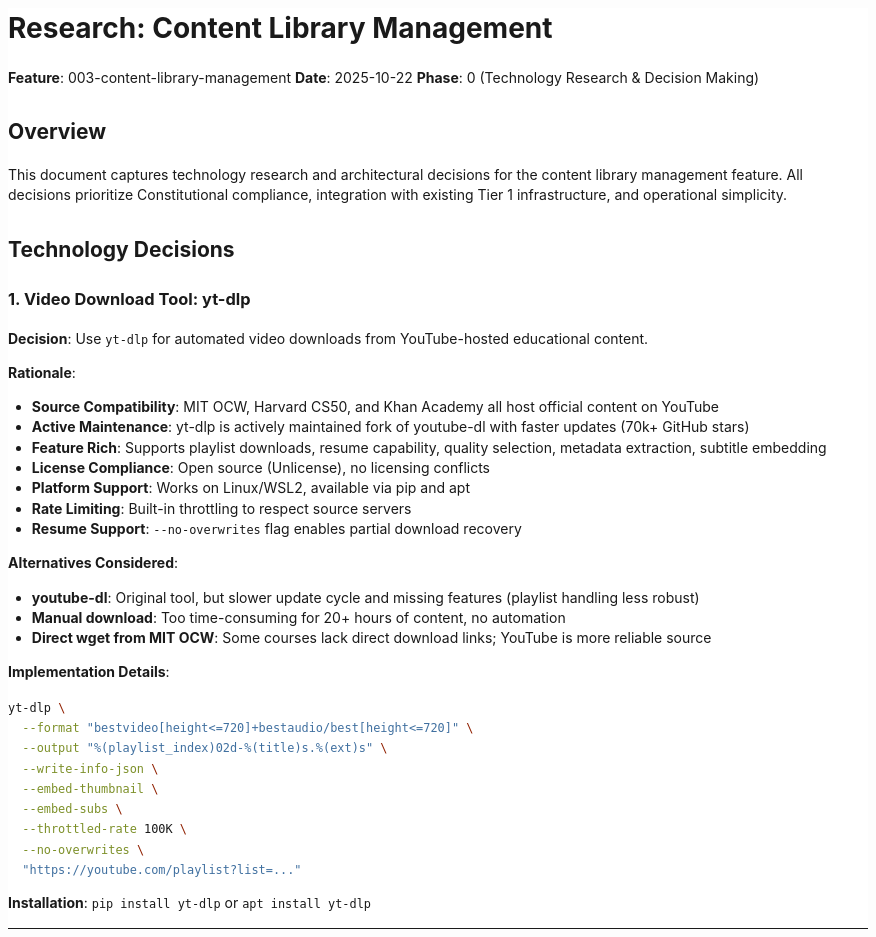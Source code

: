 # Research: Content Library Management

**Feature**: 003-content-library-management
**Date**: 2025-10-22
**Phase**: 0 (Technology Research & Decision Making)

## Overview

This document captures technology research and architectural decisions for the content library management feature. All decisions prioritize Constitutional compliance, integration with existing Tier 1 infrastructure, and operational simplicity.

## Technology Decisions

### 1. Video Download Tool: yt-dlp

**Decision**: Use `yt-dlp` for automated video downloads from YouTube-hosted educational content.

**Rationale**:
- **Source Compatibility**: MIT OCW, Harvard CS50, and Khan Academy all host official content on YouTube
- **Active Maintenance**: yt-dlp is actively maintained fork of youtube-dl with faster updates (70k+ GitHub stars)
- **Feature Rich**: Supports playlist downloads, resume capability, quality selection, metadata extraction, subtitle embedding
- **License Compliance**: Open source (Unlicense), no licensing conflicts
- **Platform Support**: Works on Linux/WSL2, available via pip and apt
- **Rate Limiting**: Built-in throttling to respect source servers
- **Resume Support**: `--no-overwrites` flag enables partial download recovery

**Alternatives Considered**:
- **youtube-dl**: Original tool, but slower update cycle and missing features (playlist handling less robust)
- **Manual download**: Too time-consuming for 20+ hours of content, no automation
- **Direct wget from MIT OCW**: Some courses lack direct download links; YouTube is more reliable source

**Implementation Details**:
```bash
yt-dlp \
  --format "bestvideo[height<=720]+bestaudio/best[height<=720]" \
  --output "%(playlist_index)02d-%(title)s.%(ext)s" \
  --write-info-json \
  --embed-thumbnail \
  --embed-subs \
  --throttled-rate 100K \
  --no-overwrites \
  "https://youtube.com/playlist?list=..."
```

**Installation**: `pip install yt-dlp` or `apt install yt-dlp`

---